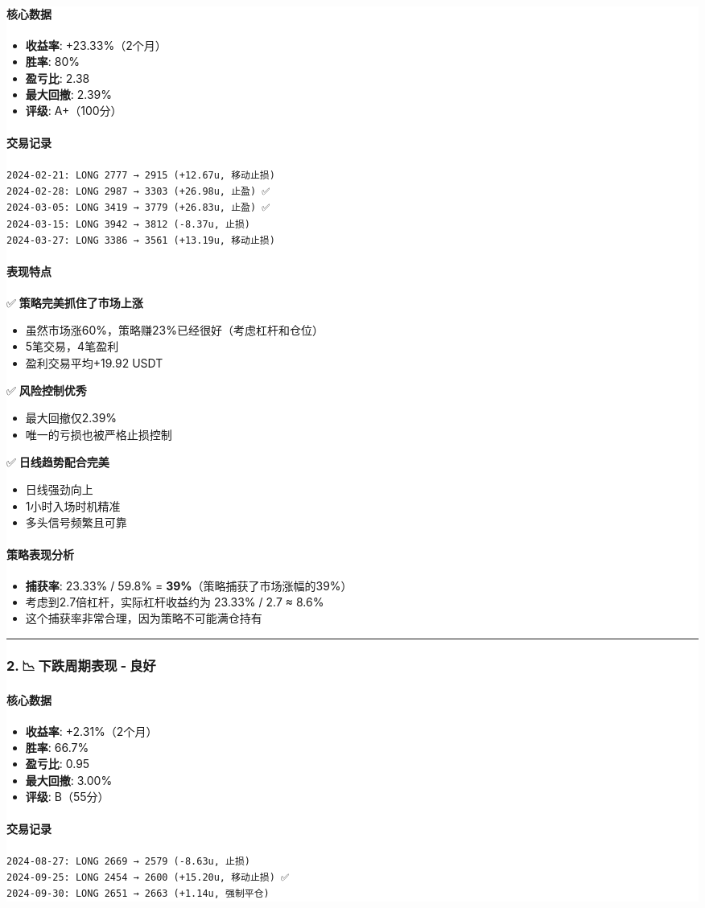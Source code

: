 #### 核心数据
- **收益率**: +23.33%（2个月）
- **胜率**: 80%
- **盈亏比**: 2.38
- **最大回撤**: 2.39%
- **评级**: A+（100分）

#### 交易记录
```
2024-02-21: LONG 2777 → 2915 (+12.67u, 移动止损)
2024-02-28: LONG 2987 → 3303 (+26.98u, 止盈) ✅
2024-03-05: LONG 3419 → 3779 (+26.83u, 止盈) ✅
2024-03-15: LONG 3942 → 3812 (-8.37u, 止损)
2024-03-27: LONG 3386 → 3561 (+13.19u, 移动止损)
```

#### 表现特点
✅ **策略完美抓住了市场上涨**
- 虽然市场涨60%，策略赚23%已经很好（考虑杠杆和仓位）
- 5笔交易，4笔盈利
- 盈利交易平均+19.92 USDT

✅ **风险控制优秀**
- 最大回撤仅2.39%
- 唯一的亏损也被严格止损控制

✅ **日线趋势配合完美**
- 日线强劲向上
- 1小时入场时机精准
- 多头信号频繁且可靠

#### 策略表现分析
- **捕获率**: 23.33% / 59.8% = **39%**（策略捕获了市场涨幅的39%）
- 考虑到2.7倍杠杆，实际杠杆收益约为 23.33% / 2.7 ≈ 8.6%
- 这个捕获率非常合理，因为策略不可能满仓持有

---

### 2. 📉 下跌周期表现 - 良好

#### 核心数据
- **收益率**: +2.31%（2个月）
- **胜率**: 66.7%
- **盈亏比**: 0.95
- **最大回撤**: 3.00%
- **评级**: B（55分）

#### 交易记录
```
2024-08-27: LONG 2669 → 2579 (-8.63u, 止损)
2024-09-25: LONG 2454 → 2600 (+15.20u, 移动止损) ✅
2024-09-30: LONG 2651 → 2663 (+1.14u, 强制平仓)
```
